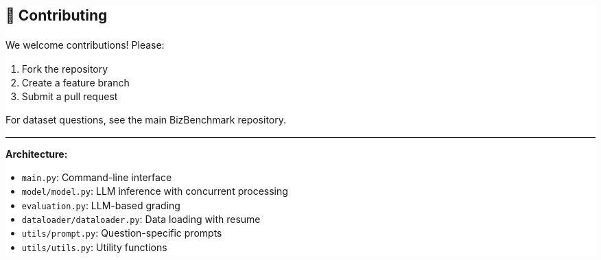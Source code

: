 ## 🤝 Contributing

We welcome contributions! Please:
1. Fork the repository
2. Create a feature branch  
3. Submit a pull request

For dataset questions, see the main BizBenchmark repository.

---

**Architecture:**
- `main.py`: Command-line interface
- `model/model.py`: LLM inference with concurrent processing
- `evaluation.py`: LLM-based grading
- `dataloader/dataloader.py`: Data loading with resume
- `utils/prompt.py`: Question-specific prompts
- `utils/utils.py`: Utility functions 